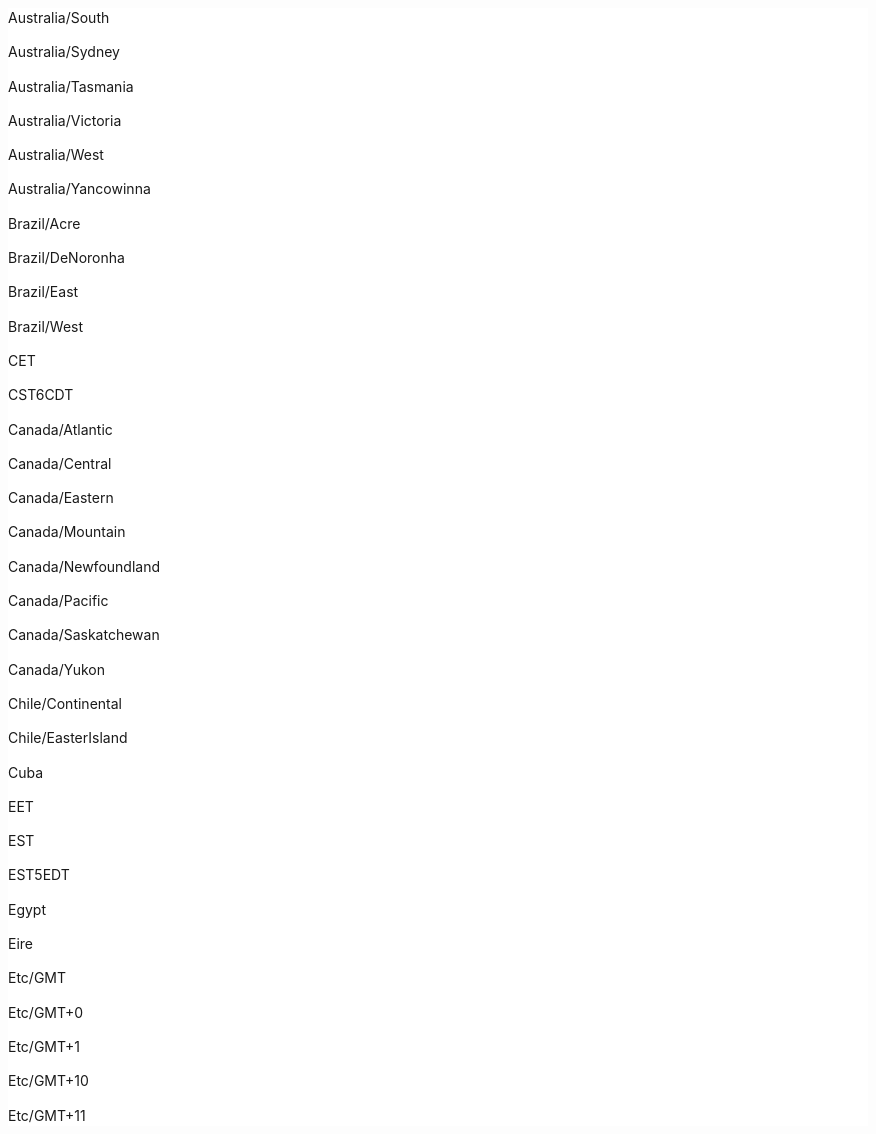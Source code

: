 Australia/South

Australia/Sydney

Australia/Tasmania

Australia/Victoria

Australia/West

Australia/Yancowinna

Brazil/Acre

Brazil/DeNoronha

Brazil/East

Brazil/West

CET

CST6CDT

Canada/Atlantic

Canada/Central

Canada/Eastern

Canada/Mountain

Canada/Newfoundland

Canada/Pacific

Canada/Saskatchewan

Canada/Yukon

Chile/Continental

Chile/EasterIsland

Cuba

EET

EST

EST5EDT

Egypt

Eire

Etc/GMT

Etc/GMT+0

Etc/GMT+1

Etc/GMT+10

Etc/GMT+11
